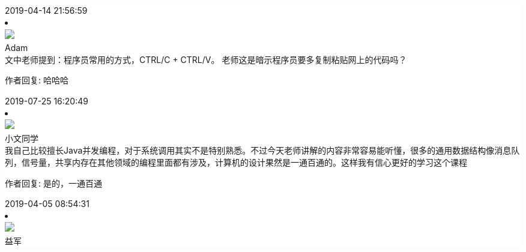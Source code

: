   </div>
  <div class="_3klNVc4Z_0">
    <div class="_3Hkula0k_0">2019-04-14 21:56:59</div>
  </div>
</div>
</div>
</li>
<li>
<div class="_2sjJGcOH_0"><img src="https://static001.geekbang.org/account/avatar/00/13/ec/21/b0fe1bfd.jpg"
  class="_3FLYR4bF_0">
<div class="_36ChpWj4_0">
  <div class="_2zFoi7sd_0"><span>Adam</span>
  </div>
  <div class="_2_QraFYR_0">文中老师提到：程序员常用的方式，CTRL&#47;C + CTRL&#47;V。 老师这是暗示程序员要多复制粘贴网上的代码吗？</div>
  <div class="_10o3OAxT_0">
    <p class="_3KxQPN3V_0">作者回复: 哈哈哈</p>
  </div>
  <div class="_3klNVc4Z_0">
    <div class="_3Hkula0k_0">2019-07-25 16:20:49</div>
  </div>
</div>
</div>
</li>
<li>
<div class="_2sjJGcOH_0"><img src="https://static001.geekbang.org/account/avatar/00/0f/49/a5/e4c1c2d4.jpg"
  class="_3FLYR4bF_0">
<div class="_36ChpWj4_0">
  <div class="_2zFoi7sd_0"><span>小文同学</span>
  </div>
  <div class="_2_QraFYR_0">我自己比较擅长Java并发编程，对于系统调用其实不是特别熟悉。不过今天老师讲解的内容非常容易能听懂，很多的通用数据结构像消息队列，信号量，共享内存在其他领域的编程里面都有涉及，计算机的设计果然是一通百通的。这样我有信心更好的学习这个课程</div>
  <div class="_10o3OAxT_0">
    <p class="_3KxQPN3V_0">作者回复: 是的，一通百通</p>
  </div>
  <div class="_3klNVc4Z_0">
    <div class="_3Hkula0k_0">2019-04-05 08:54:31</div>
  </div>
</div>
</div>
</li>
<li>
<div class="_2sjJGcOH_0"><img src="https://static001.geekbang.org/account/avatar/00/0f/4b/4d/0239bc19.jpg"
  class="_3FLYR4bF_0">
<div class="_36ChpWj4_0">
  <div class="_2zFoi7sd_0"><span>益军</span>
  </div>